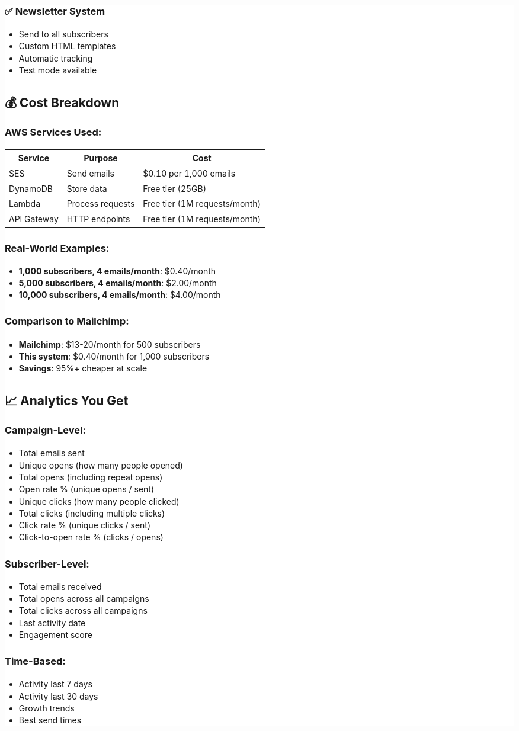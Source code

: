 ### ✅ Newsletter System
- Send to all subscribers
- Custom HTML templates
- Automatic tracking
- Test mode available

## 💰 Cost Breakdown

### AWS Services Used:
| Service | Purpose | Cost |
|---------|---------|------|
| SES | Send emails | $0.10 per 1,000 emails |
| DynamoDB | Store data | Free tier (25GB) |
| Lambda | Process requests | Free tier (1M requests/month) |
| API Gateway | HTTP endpoints | Free tier (1M requests/month) |

### Real-World Examples:
- **1,000 subscribers, 4 emails/month**: $0.40/month
- **5,000 subscribers, 4 emails/month**: $2.00/month
- **10,000 subscribers, 4 emails/month**: $4.00/month

### Comparison to Mailchimp:
- **Mailchimp**: $13-20/month for 500 subscribers
- **This system**: $0.40/month for 1,000 subscribers
- **Savings**: 95%+ cheaper at scale

## 📈 Analytics You Get

### Campaign-Level:
- Total emails sent
- Unique opens (how many people opened)
- Total opens (including repeat opens)
- Open rate % (unique opens / sent)
- Unique clicks (how many people clicked)
- Total clicks (including multiple clicks)
- Click rate % (unique clicks / sent)
- Click-to-open rate % (clicks / opens)

### Subscriber-Level:
- Total emails received
- Total opens across all campaigns
- Total clicks across all campaigns
- Last activity date
- Engagement score

### Time-Based:
- Activity last 7 days
- Activity last 30 days
- Growth trends
- Best send times
